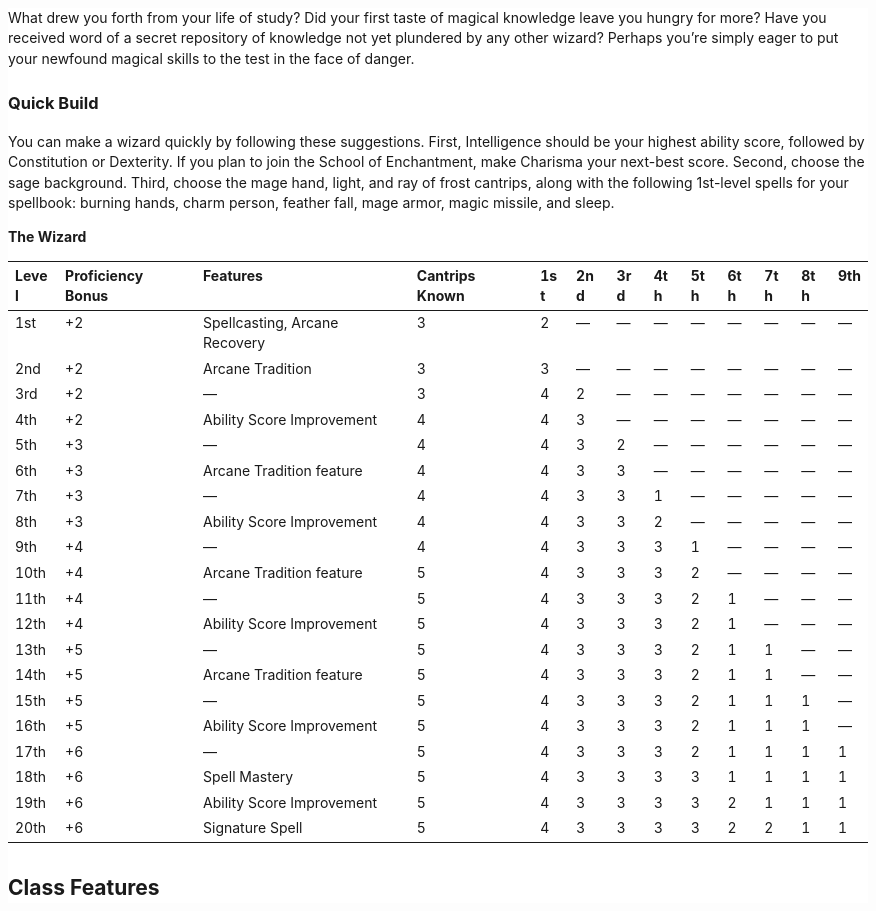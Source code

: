 What drew you forth from your life of study? Did your first taste of magical knowledge leave you hungry for more? Have you received word of a secret repository of knowledge not yet plundered by any other wizard? Perhaps you’re simply eager to put your newfound magical skills to the test in the face of danger.

### Quick Build

You can make a wizard quickly by following these suggestions. First, Intelligence should be your highest ability score, followed by Constitution or Dexterity. If you plan to join the School of Enchantment, make Charisma your next-best score. Second, choose the sage background. Third, choose the mage hand, light, and ray of frost cantrips, along with the following 1st-level spells for your spellbook: burning hands, charm person, feather fall, mage armor, magic missile, and sleep.

**The Wizard**

| Level | Proficiency Bonus | Features                      | Cantrips Known | 1st | 2nd | 3rd | 4th | 5th | 6th | 7th | 8th | 9th |
|:------|:------------------|:------------------------------|:---------------|:----|:----|:----|:----|:----|:----|:----|:----|:----|
| 1st   | +2                | Spellcasting, Arcane Recovery | 3              | 2   | —   | —   | —   | —   | —   | —   | —   | —   |
| 2nd   | +2                | Arcane Tradition              | 3              | 3   | —   | —   | —   | —   | —   | —   | —   | —   |
| 3rd   | +2                | —                             | 3              | 4   | 2   | —   | —   | —   | —   | —   | —   | —   |
| 4th   | +2                | Ability Score Improvement     | 4              | 4   | 3   | —   | —   | —   | —   | —   | —   | —   |
| 5th   | +3                | —                             | 4              | 4   | 3   | 2   | —   | —   | —   | —   | —   | —   |
| 6th   | +3                | Arcane Tradition feature      | 4              | 4   | 3   | 3   | —   | —   | —   | —   | —   | —   |
| 7th   | +3                | —                             | 4              | 4   | 3   | 3   | 1   | —   | —   | —   | —   | —   |
| 8th   | +3                | Ability Score Improvement     | 4              | 4   | 3   | 3   | 2   | —   | —   | —   | —   | —   |
| 9th   | +4                | —                             | 4              | 4   | 3   | 3   | 3   | 1   | —   | —   | —   | —   |
| 10th  | +4                | Arcane Tradition feature      | 5              | 4   | 3   | 3   | 3   | 2   | —   | —   | —   | —   |
| 11th  | +4                | —                             | 5              | 4   | 3   | 3   | 3   | 2   | 1   | —   | —   | —   |
| 12th  | +4                | Ability Score Improvement     | 5              | 4   | 3   | 3   | 3   | 2   | 1   | —   | —   | —   |
| 13th  | +5                | —                             | 5              | 4   | 3   | 3   | 3   | 2   | 1   | 1   | —   | —   |
| 14th  | +5                | Arcane Tradition feature      | 5              | 4   | 3   | 3   | 3   | 2   | 1   | 1   | —   | —   |
| 15th  | +5                | —                             | 5              | 4   | 3   | 3   | 3   | 2   | 1   | 1   | 1   | —   |
| 16th  | +5                | Ability Score Improvement     | 5              | 4   | 3   | 3   | 3   | 2   | 1   | 1   | 1   | —   |
| 17th  | +6                | —                             | 5              | 4   | 3   | 3   | 3   | 2   | 1   | 1   | 1   | 1   |
| 18th  | +6                | Spell Mastery                 | 5              | 4   | 3   | 3   | 3   | 3   | 1   | 1   | 1   | 1   |
| 19th  | +6                | Ability Score Improvement     | 5              | 4   | 3   | 3   | 3   | 3   | 2   | 1   | 1   | 1   |
| 20th  | +6                | Signature Spell               | 5              | 4   | 3   | 3   | 3   | 3   | 2   | 2   | 1   | 1   |

Class Features
--------------
